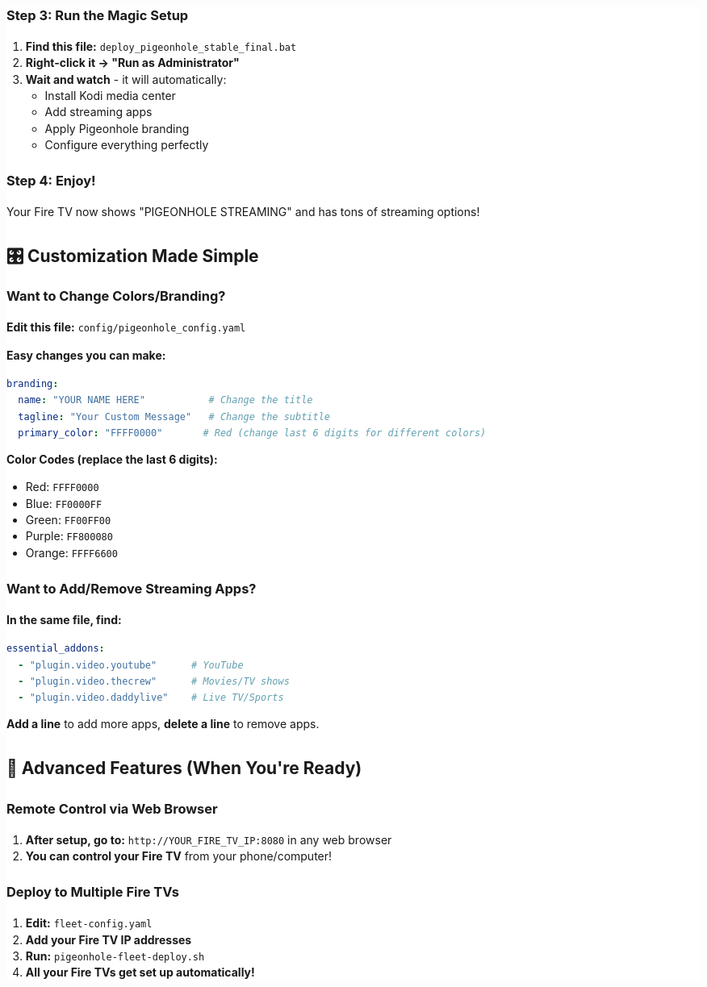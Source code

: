 ### Step 3: Run the Magic Setup
1. **Find this file:** `deploy_pigeonhole_stable_final.bat`
2. **Right-click it → "Run as Administrator"**
3. **Wait and watch** - it will automatically:
   - Install Kodi media center
   - Add streaming apps
   - Apply Pigeonhole branding
   - Configure everything perfectly

### Step 4: Enjoy!
Your Fire TV now shows "PIGEONHOLE STREAMING" and has tons of streaming options!

## 🎛️ Customization Made Simple

### Want to Change Colors/Branding?
**Edit this file:** `config/pigeonhole_config.yaml`

**Easy changes you can make:**
```yaml
branding:
  name: "YOUR NAME HERE"           # Change the title
  tagline: "Your Custom Message"   # Change the subtitle
  primary_color: "FFFF0000"       # Red (change last 6 digits for different colors)
```

**Color Codes (replace the last 6 digits):**
- Red: `FFFF0000`
- Blue: `FF0000FF` 
- Green: `FF00FF00`
- Purple: `FF800080`
- Orange: `FFFF6600`

### Want to Add/Remove Streaming Apps?
**In the same file, find:**
```yaml
essential_addons:
  - "plugin.video.youtube"      # YouTube
  - "plugin.video.thecrew"      # Movies/TV shows
  - "plugin.video.daddylive"    # Live TV/Sports
```

**Add a line** to add more apps, **delete a line** to remove apps.

## 🔧 Advanced Features (When You're Ready)

### Remote Control via Web Browser
1. **After setup, go to:** `http://YOUR_FIRE_TV_IP:8080` in any web browser
2. **You can control your Fire TV** from your phone/computer!

### Deploy to Multiple Fire TVs
1. **Edit:** `fleet-config.yaml` 
2. **Add your Fire TV IP addresses**
3. **Run:** `pigeonhole-fleet-deploy.sh`
4. **All your Fire TVs get set up automatically!**
